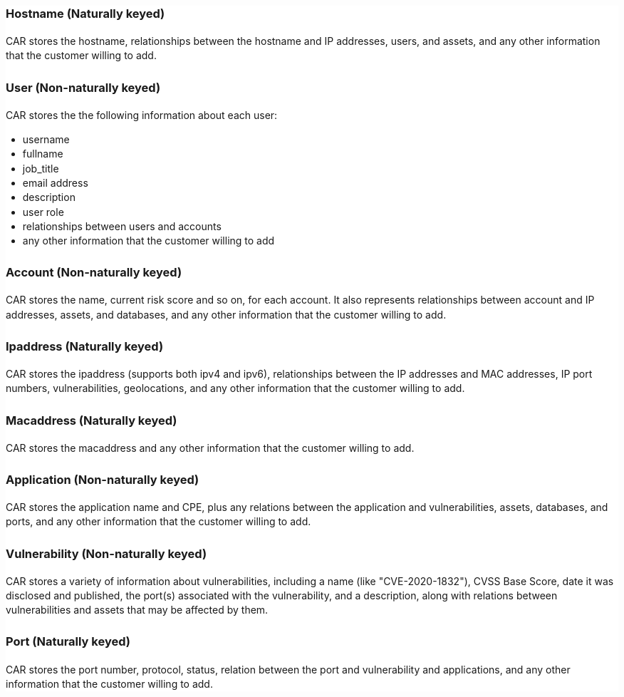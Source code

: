 ### Hostname (Naturally keyed)

CAR stores the hostname, relationships between the hostname and IP addresses,
users, and assets, and any other information that the customer willing to add.


### User (Non-naturally keyed)

CAR stores the the following information about each user:

  * username
  * fullname
  * job_title
  * email address
  * description
  * user role
  * relationships between users and accounts
  * any other information that the customer willing to add

### Account (Non-naturally keyed)

CAR stores the name, current risk score and so on, for each account.  It also
represents relationships between account and IP addresses, assets, and
databases, and any other information that the customer willing to add.

### Ipaddress (Naturally keyed)

CAR stores the ipaddress (supports both ipv4 and ipv6), relationships between
the IP addresses and MAC addresses, IP port numbers, vulnerabilities,
geolocations, and any other information that the customer willing to add.

### Macaddress (Naturally keyed)

CAR stores the macaddress and any other information that the customer willing
to add.

### Application (Non-naturally keyed)

CAR stores the application name and CPE, plus any relations between the
application and vulnerabilities, assets, databases, and ports, and any other
information that the customer willing to add.

### Vulnerability (Non-naturally keyed)

CAR stores a variety of information about vulnerabilities, including a name
(like "CVE-2020-1832"), CVSS Base Score, date it was disclosed and published,
the port(s) associated with the vulnerability, and a description, along with
relations between vulnerabilities and assets that may be affected by them.

### Port (Naturally keyed)

CAR stores the port number, protocol, status, relation between the port and
vulnerability and applications, and any other information that the customer
willing to add.
